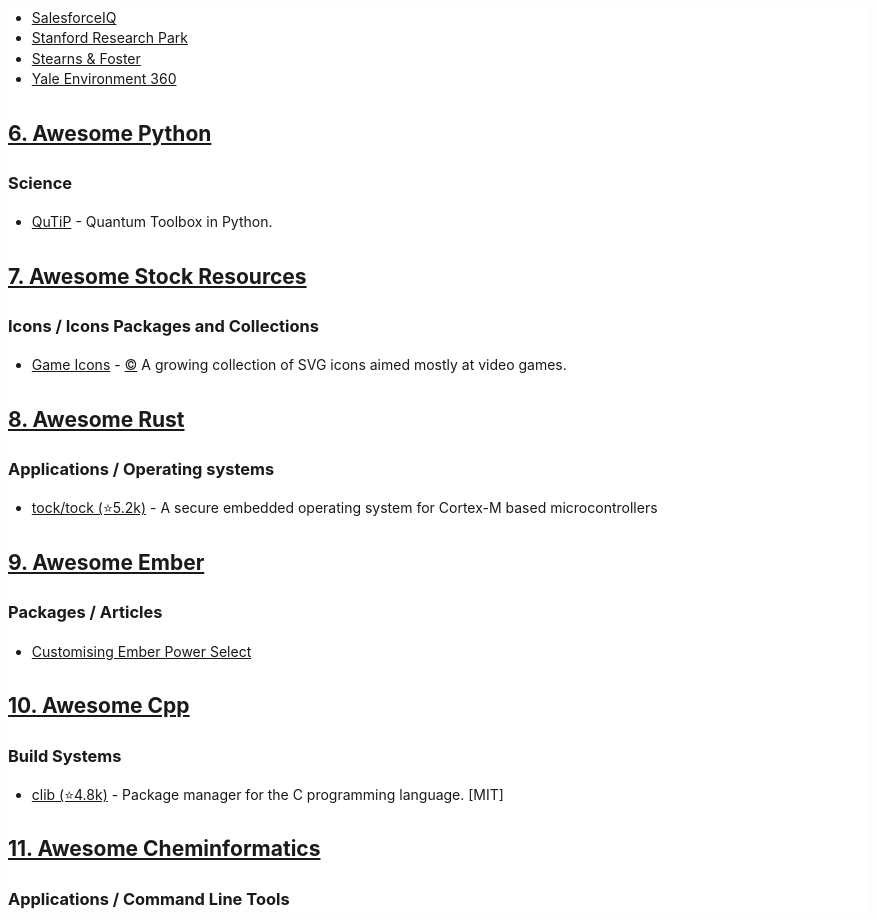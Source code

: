*   [SalesforceIQ](https://www.salesforceiq.com)
*   [Stanford Research Park](http://www.stanfordresearchpark.com)
*   [Stearns & Foster](http://www.stearnsandfoster.com)
*   [Yale Environment 360](http://e360.yale.edu)

## [6. Awesome Python](/content/vinta/awesome-python/README.md)

### Science

*   [QuTiP](http://qutip.org/) - Quantum Toolbox in Python.

## [7. Awesome Stock Resources](/content/neutraltone/awesome-stock-resources/README.md)

### Icons / Icons Packages and Collections

*   [Game Icons](http://game-icons.net/) - [:copyright:](https://creativecommons.org/licenses/by/3.0/) A growing collection of SVG icons aimed mostly at video games.

## [8. Awesome Rust](/content/rust-unofficial/awesome-rust/README.md)

### Applications / Operating systems

*   [tock/tock (⭐5.2k)](https://github.com/tock/tock) - A secure embedded operating system for Cortex-M based microcontrollers

## [9. Awesome Ember](/content/ember-community-russia/awesome-ember/README.md)

### Packages / Articles

*   [Customising Ember Power Select](https://medium.com/life-at-kayako/customising-ember-power-select-3d570c7c4c0c)

## [10. Awesome Cpp](/content/fffaraz/awesome-cpp/README.md)

### Build Systems

*   [clib (⭐4.8k)](https://github.com/clibs/clib) - Package manager for the C programming language. \[MIT]

## [11. Awesome Cheminformatics](/content/hsiaoyi0504/awesome-cheminformatics/README.md)

### Applications / Command Line Tools
